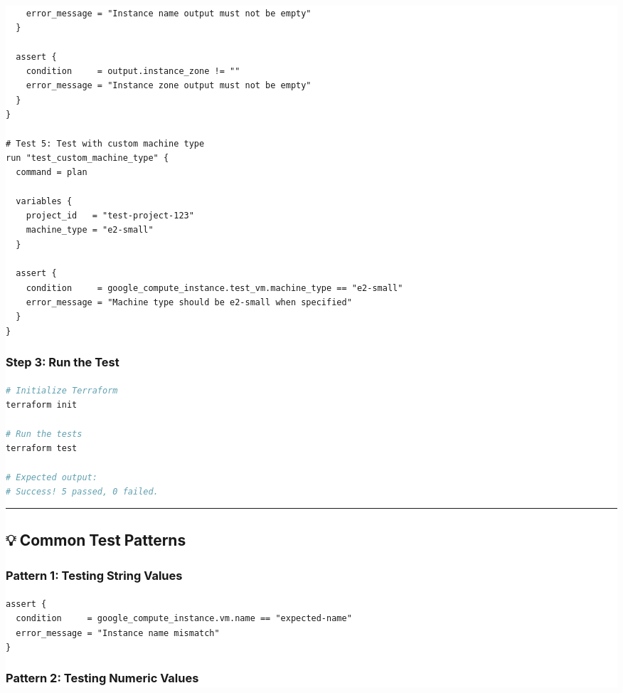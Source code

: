 ```hcl
    error_message = "Instance name output must not be empty"
  }

  assert {
    condition     = output.instance_zone != ""
    error_message = "Instance zone output must not be empty"
  }
}

# Test 5: Test with custom machine type
run "test_custom_machine_type" {
  command = plan

  variables {
    project_id   = "test-project-123"
    machine_type = "e2-small"
  }

  assert {
    condition     = google_compute_instance.test_vm.machine_type == "e2-small"
    error_message = "Machine type should be e2-small when specified"
  }
}
```

### Step 3: Run the Test

```bash
# Initialize Terraform
terraform init

# Run the tests
terraform test

# Expected output:
# Success! 5 passed, 0 failed.
```

---

## 💡 Common Test Patterns

### Pattern 1: Testing String Values

```hcl
assert {
  condition     = google_compute_instance.vm.name == "expected-name"
  error_message = "Instance name mismatch"
}
```

### Pattern 2: Testing Numeric Values
